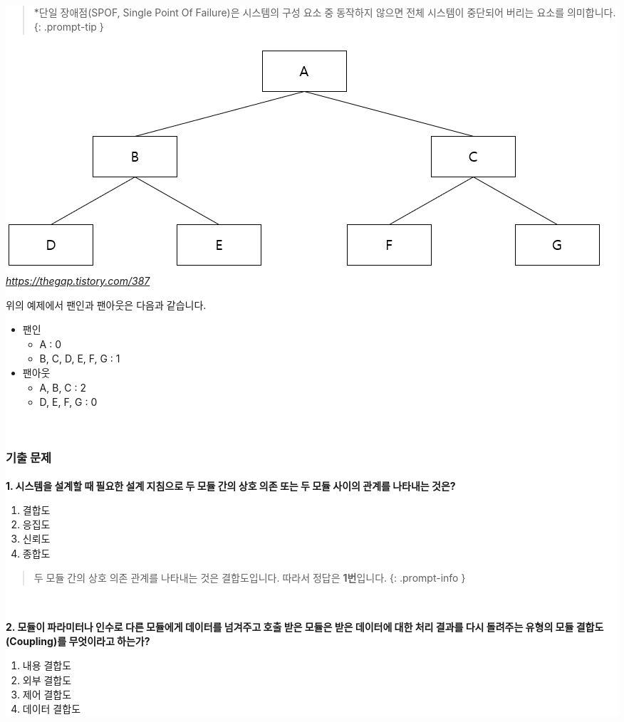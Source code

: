 > *단일 장애점(SPOF, Single Point Of Failure)은 시스템의 구성 요소 중 동작하지 않으면 전체 시스템이 중단되어 버리는 요소를 의미합니다.
{: .prompt-tip }

![팬인 / 팬아웃](/assets/img/2024-04-30-62/2024-04-30-62-3.png)
_https://thegap.tistory.com/387_

위의 예제에서 팬인과 팬아웃은 다음과 같습니다.

- 팬인
  - A : 0
  - B, C, D, E, F, G : 1
- 팬아웃
  - A, B, C : 2
  - D, E, F, G : 0

&nbsp;

### 기출 문제

**1. 시스템을 설계할 때 필요한 설계 지침으로 두 모듈 간의 상호 의존 또는 두 모듈 사이의 관계를 나타내는 것은?**

1. 결합도
2. 응집도
3. 신뢰도
4. 종합도

> 두 모듈 간의 상호 의존 관계를 나타내는 것은 결합도입니다. 따라서 정답은 **1번**입니다.
{: .prompt-info }

&nbsp;

**2. 모듈이 파라미터나 인수로 다른 모듈에게 데이터를 넘겨주고 호출 받은 모듈은 받은 데이터에 대한 처리 결과를 다시 돌려주는 유형의 모듈 결합도(Coupling)를 무엇이라고 하는가?**

1. 내용 결합도
2. 외부 결합도
3. 제어 결합도
4. 데이터 결합도
